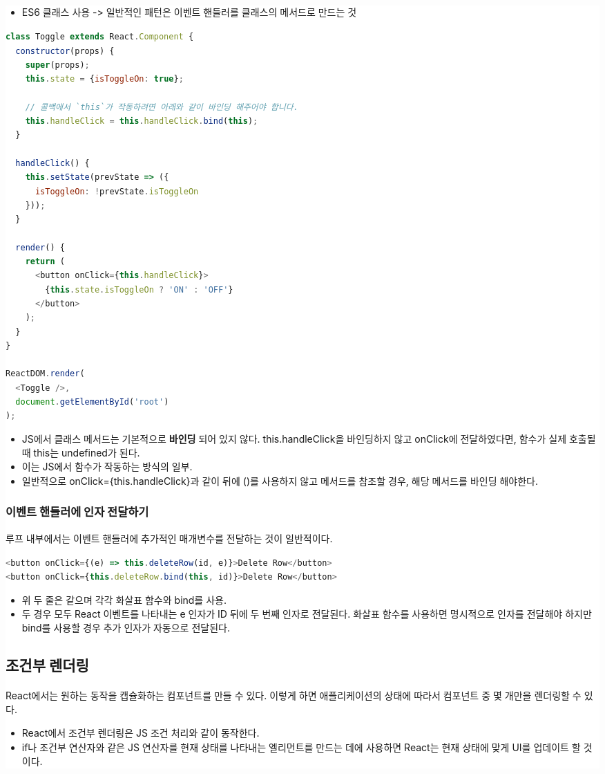 - ES6 클래스 사용 -> 일반적인 패턴은 이벤트 핸들러를 클래스의 메서드로 만드는 것
```js
class Toggle extends React.Component {
  constructor(props) {
    super(props);
    this.state = {isToggleOn: true};

    // 콜백에서 `this`가 작동하려면 아래와 같이 바인딩 해주어야 합니다.
    this.handleClick = this.handleClick.bind(this);
  }

  handleClick() {
    this.setState(prevState => ({
      isToggleOn: !prevState.isToggleOn
    }));
  }

  render() {
    return (
      <button onClick={this.handleClick}>
        {this.state.isToggleOn ? 'ON' : 'OFF'}
      </button>
    );
  }
}

ReactDOM.render(
  <Toggle />,
  document.getElementById('root')
);
```
- JS에서 클래스 메서드는 기본적으로 __바인딩__ 되어 있지 않다. this.handleClick을 바인딩하지 않고 onClick에 전달하였다면, 함수가 실제 호출될 때 this는 undefined가 된다.
- 이는 JS에서 함수가 작동하는 방식의 일부.
- 일반적으로 onClick={this.handleClick}과 같이 뒤에 ()를 사용하지 않고 메서드를 참조할 경우, 해당 메서드를 바인딩 해야한다.

### 이벤트 핸들러에 인자 전달하기
루프 내부에서는 이벤트 핸들러에 추가적인 매개변수를 전달하는 것이 일반적이다.
```js
<button onClick={(e) => this.deleteRow(id, e)}>Delete Row</button>
<button onClick={this.deleteRow.bind(this, id)}>Delete Row</button>
```
- 위 두 줄은 같으며 각각 화살표 함수와 bind를 사용.
- 두 경우 모두 React 이벤트를 나타내는 e 인자가 ID 뒤에 두 번째 인자로 전달된다. 화살표 함수를 사용하면 명시적으로 인자를 전달해야 하지만 bind를 사용할 경우 추가 인자가 자동으로 전달된다.

## 조건부 렌더링
React에서는 원하는 동작을 캡슐화하는 컴포넌트를 만들 수 있다. 이렇게 하면 애플리케이션의 상태에 따라서 컴포넌트 중 몇 개만을 렌더링할 수 있다.

- React에서 조건부 렌더링은 JS 조건 처리와 같이 동작한다.
- if나 조건부 연산자와 같은 JS 연산자를 현재 상태를 나타내는 엘리먼트를 만드는 데에 사용하면 React는 현재 상태에 맞게 UI를 업데이트 할 것이다.
